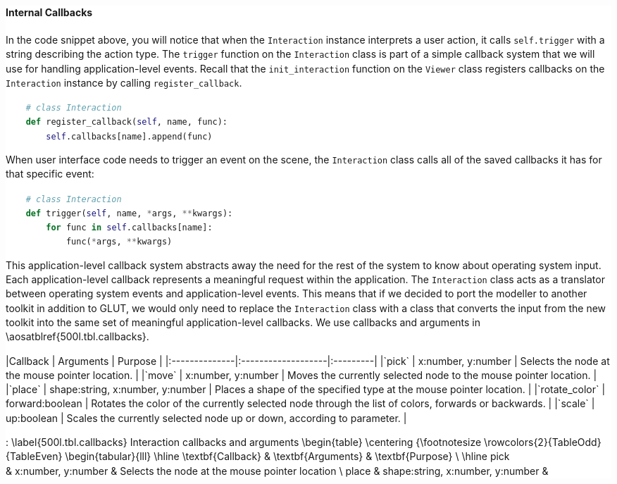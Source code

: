 #### Internal Callbacks
In the code snippet above, you will notice that when the `Interaction` instance interprets a user action, it calls `self.trigger` with a string describing
the action type. The `trigger` function on the `Interaction` class is part of a simple callback system that we will use for handling application-level
events.
Recall that the `init_interaction` function on the `Viewer` class registers callbacks on the `Interaction` instance by calling `register_callback`.

```python
    # class Interaction
    def register_callback(self, name, func):
        self.callbacks[name].append(func)
```
When user interface code needs to trigger an event on the scene, the `Interaction` class calls all of the saved callbacks it has for that specific event:

```python
    # class Interaction
    def trigger(self, name, *args, **kwargs):
        for func in self.callbacks[name]:
            func(*args, **kwargs)
```

This application-level callback system abstracts away the need for the rest of the system to know about operating system input. Each application-level callback represents a meaningful request within the application.
The `Interaction` class acts as a translator between operating system events and application-level events.
This means that if we decided to port the modeller to another toolkit in addition to GLUT, we would only need to replace the `Interaction` class
with a class that converts the input from the new toolkit into the same set of meaningful application-level callbacks. We use callbacks and arguments in \aosatblref{500l.tbl.callbacks}.

<markdown>
|Callback       | Arguments          | Purpose  |
|:--------------|:-------------------|:---------|
|`pick`         | x:number, y:number | Selects the node at the mouse pointer location. |
|`move`         | x:number, y:number | Moves the currently selected node to the mouse pointer location. |
|`place`        | shape:string, x:number, y:number | Places a shape of the specified type at the mouse pointer location. |
|`rotate_color` | forward:boolean | Rotates the color of the currently selected node through the list of colors, forwards or backwards. |
|`scale`        | up:boolean | Scales the currently selected node up or down, according to parameter. |

: \label{500l.tbl.callbacks} Interaction callbacks and arguments
</markdown>
<latex>
\begin{table}
\centering
{\footnotesize
\rowcolors{2}{TableOdd}{TableEven}
\begin{tabular}{lll}
\hline
\textbf{Callback}
& \textbf{Arguments}
& \textbf{Purpose}
\\
\hline
pick    
& x:number, y:number 
& Selects the node at the mouse pointer location
\\
place & 
shape:string, x:number, y:number & 

[^transimage]: Thanks to Dr. Anton Gerdelan for the image. His OpenGL tutorial book is available at [http://antongerdelan.net/opengl/](http://antongerdelan.net/opengl/).